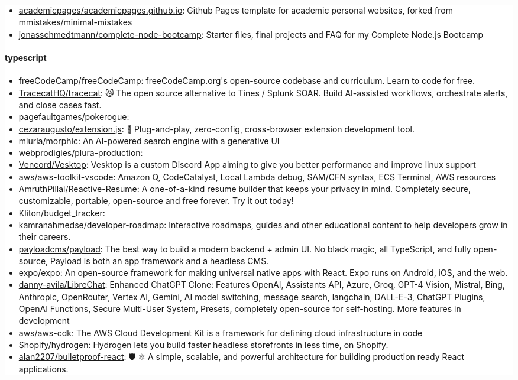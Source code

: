 * [academicpages/academicpages.github.io](https://github.com/academicpages/academicpages.github.io): Github Pages template for academic personal websites, forked from mmistakes/minimal-mistakes
* [jonasschmedtmann/complete-node-bootcamp](https://github.com/jonasschmedtmann/complete-node-bootcamp): Starter files, final projects and FAQ for my Complete Node.js Bootcamp

#### typescript
* [freeCodeCamp/freeCodeCamp](https://github.com/freeCodeCamp/freeCodeCamp): freeCodeCamp.org's open-source codebase and curriculum. Learn to code for free.
* [TracecatHQ/tracecat](https://github.com/TracecatHQ/tracecat): 😼 The open source alternative to Tines / Splunk SOAR. Build AI-assisted workflows, orchestrate alerts, and close cases fast.
* [pagefaultgames/pokerogue](https://github.com/pagefaultgames/pokerogue): 
* [cezaraugusto/extension.js](https://github.com/cezaraugusto/extension.js): 🧩 Plug-and-play, zero-config, cross-browser extension development tool.
* [miurla/morphic](https://github.com/miurla/morphic): An AI-powered search engine with a generative UI
* [webprodigies/plura-production](https://github.com/webprodigies/plura-production): 
* [Vencord/Vesktop](https://github.com/Vencord/Vesktop): Vesktop is a custom Discord App aiming to give you better performance and improve linux support
* [aws/aws-toolkit-vscode](https://github.com/aws/aws-toolkit-vscode): Amazon Q, CodeCatalyst, Local Lambda debug, SAM/CFN syntax, ECS Terminal, AWS resources
* [AmruthPillai/Reactive-Resume](https://github.com/AmruthPillai/Reactive-Resume): A one-of-a-kind resume builder that keeps your privacy in mind. Completely secure, customizable, portable, open-source and free forever. Try it out today!
* [Kliton/budget_tracker](https://github.com/Kliton/budget_tracker): 
* [kamranahmedse/developer-roadmap](https://github.com/kamranahmedse/developer-roadmap): Interactive roadmaps, guides and other educational content to help developers grow in their careers.
* [payloadcms/payload](https://github.com/payloadcms/payload): The best way to build a modern backend + admin UI. No black magic, all TypeScript, and fully open-source, Payload is both an app framework and a headless CMS.
* [expo/expo](https://github.com/expo/expo): An open-source framework for making universal native apps with React. Expo runs on Android, iOS, and the web.
* [danny-avila/LibreChat](https://github.com/danny-avila/LibreChat): Enhanced ChatGPT Clone: Features OpenAI, Assistants API, Azure, Groq, GPT-4 Vision, Mistral, Bing, Anthropic, OpenRouter, Vertex AI, Gemini, AI model switching, message search, langchain, DALL-E-3, ChatGPT Plugins, OpenAI Functions, Secure Multi-User System, Presets, completely open-source for self-hosting. More features in development
* [aws/aws-cdk](https://github.com/aws/aws-cdk): The AWS Cloud Development Kit is a framework for defining cloud infrastructure in code
* [Shopify/hydrogen](https://github.com/Shopify/hydrogen): Hydrogen lets you build faster headless storefronts in less time, on Shopify.
* [alan2207/bulletproof-react](https://github.com/alan2207/bulletproof-react): 🛡️ ⚛️ A simple, scalable, and powerful architecture for building production ready React applications.
